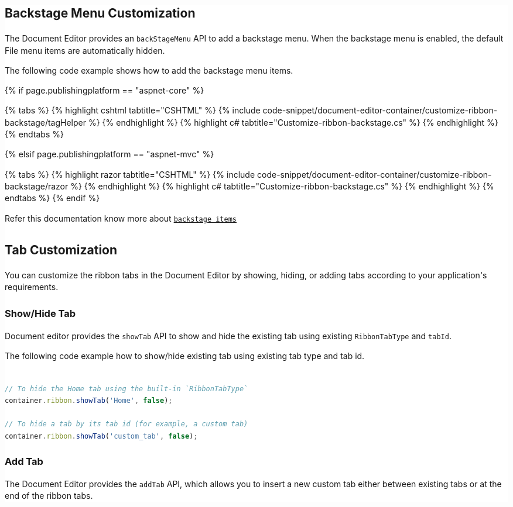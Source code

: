 ## Backstage Menu Customization

The Document Editor provides an `backStageMenu` API to add a backstage menu. When the backstage menu is enabled, the default File menu items are automatically hidden.

The following code example shows how to add the backstage menu items.

{% if page.publishingplatform == "aspnet-core" %}

{% tabs %}
{% highlight cshtml tabtitle="CSHTML" %}
{% include code-snippet/document-editor-container/customize-ribbon-backstage/tagHelper %}
{% endhighlight %}
{% highlight c# tabtitle="Customize-ribbon-backstage.cs" %}
{% endhighlight %}
{% endtabs %}

{% elsif page.publishingplatform == "aspnet-mvc" %}

{% tabs %}
{% highlight razor tabtitle="CSHTML" %}
{% include code-snippet/document-editor-container/customize-ribbon-backstage/razor %}
{% endhighlight %}
{% highlight c# tabtitle="Customize-ribbon-backstage.cs" %}
{% endhighlight %}
{% endtabs %}
{% endif %}

Refer this documentation know more about [`backstage items`](https://ej2.syncfusion.com/documentation/ribbon/backstage)

## Tab Customization

You can customize the ribbon tabs in the Document Editor by showing, hiding, or adding tabs according to your application's requirements.

### Show/Hide Tab

Document editor provides the `showTab` API to show and hide the existing tab using existing `RibbonTabType` and `tabId`.

The following code example how to show/hide existing tab using existing tab type and tab id.

```typescript

// To hide the Home tab using the built-in `RibbonTabType`
container.ribbon.showTab('Home', false);

// To hide a tab by its tab id (for example, a custom tab)
container.ribbon.showTab('custom_tab', false);
```

### Add Tab

The Document Editor provides the `addTab` API, which allows you to insert a new custom tab either between existing tabs or at the end of the ribbon tabs.
